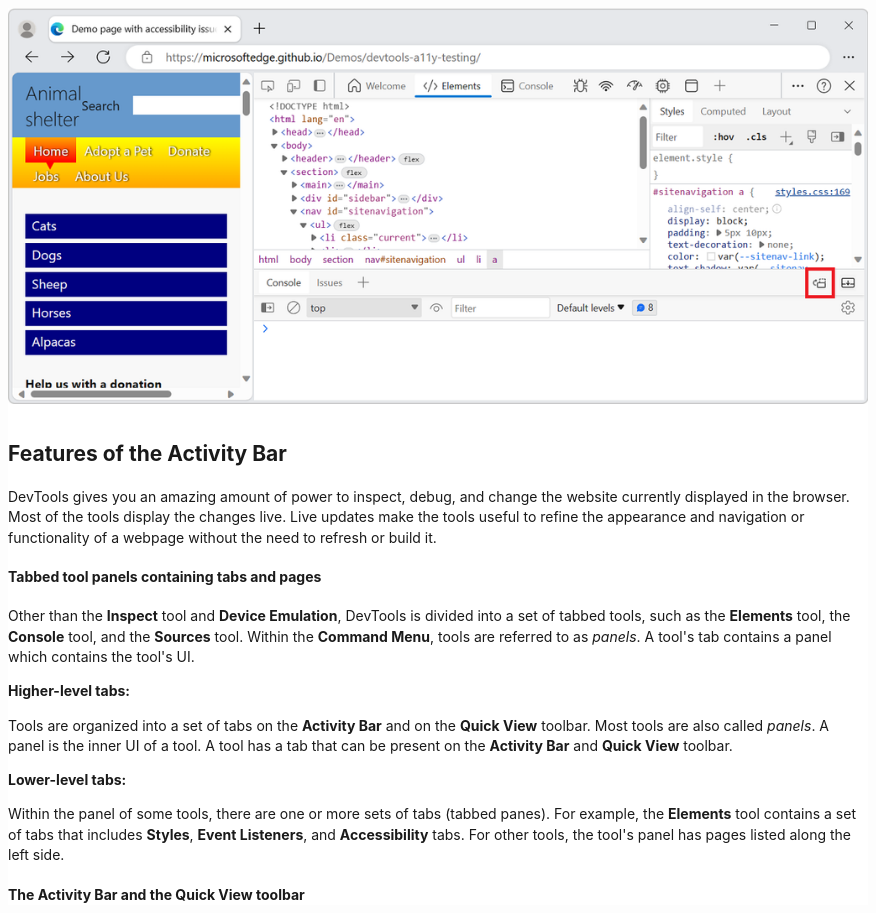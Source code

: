 ![The Dock Quick View icon, displayed in the Quick View toolbar, at the bottom of DevTool](./overview-images/move-quickview.png)



## Features of the Activity Bar

DevTools gives you an amazing amount of power to inspect, debug, and change the website currently displayed in the browser.  Most of the tools display the changes live.  Live updates make the tools useful to refine the appearance and navigation or functionality of a webpage without the need to refresh or build it.



#### Tabbed tool panels containing tabs and pages

Other than the **Inspect** tool and **Device Emulation**, DevTools is divided into a set of tabbed tools, such as the **Elements** tool, the **Console** tool, and the **Sources** tool.  Within the **Command Menu**, tools are referred to as _panels_.  A tool's tab contains a panel which contains the tool's UI.

**Higher-level tabs:**

Tools are organized into a set of tabs on the **Activity Bar** and on the **Quick View** toolbar.  Most tools are also called _panels_.  A panel is the inner UI of a tool.  A tool has a tab that can be present on the **Activity Bar** and **Quick View** toolbar.

**Lower-level tabs:**

Within the panel of some tools, there are one or more sets of tabs (tabbed panes).  For example, the **Elements** tool contains a set of tabs that includes **Styles**, **Event Listeners**, and **Accessibility** tabs.  For other tools, the tool's panel has pages listed along the left side.



#### The Activity Bar and the Quick View toolbar
